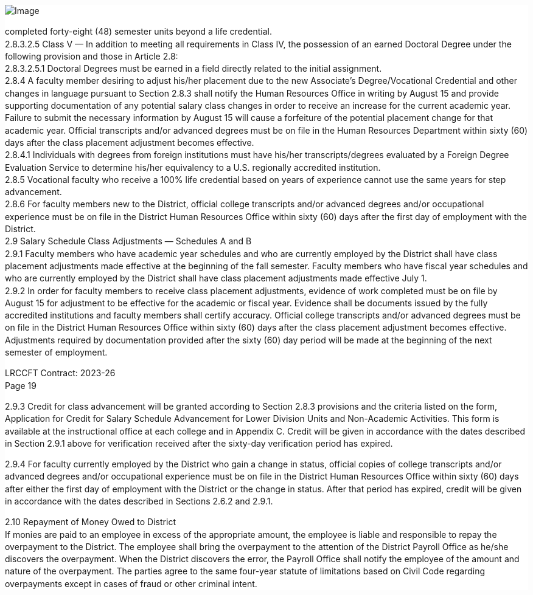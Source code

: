 ![Image](https://via.placeholder.com/993x768.png?text=Image+Not+Available)

completed forty-eight (48) semester units beyond a life credential.  
2.8.3.2.5 Class V — In addition to meeting all requirements in Class IV, the possession of an earned Doctoral Degree under the following provision and those in Article 2.8:  
2.8.3.2.5.1 Doctoral Degrees must be earned in a field directly related to the initial assignment.  
2.8.4 A faculty member desiring to adjust his/her placement due to the new Associate’s Degree/Vocational Credential and other changes in language pursuant to Section 2.8.3 shall notify the Human Resources Office in writing by August 15 and provide supporting documentation of any potential salary class changes in order to receive an increase for the current academic year. Failure to submit the necessary information by August 15 will cause a forfeiture of the potential placement change for that academic year. Official transcripts and/or advanced degrees must be on file in the Human Resources Department within sixty (60) days after the class placement adjustment becomes effective.  
2.8.4.1 Individuals with degrees from foreign institutions must have his/her transcripts/degrees evaluated by a Foreign Degree Evaluation Service to determine his/her equivalency to a U.S. regionally accredited institution.  
2.8.5 Vocational faculty who receive a 100% life credential based on years of experience cannot use the same years for step advancement.  
2.8.6 For faculty members new to the District, official college transcripts and/or advanced degrees and/or occupational experience must be on file in the District Human Resources Office within sixty (60) days after the first day of employment with the District.  
2.9 Salary Schedule Class Adjustments — Schedules A and B  
2.9.1 Faculty members who have academic year schedules and who are currently employed by the District shall have class placement adjustments made effective at the beginning of the fall semester. Faculty members who have fiscal year schedules and who are currently employed by the District shall have class placement adjustments made effective July 1.  
2.9.2 In order for faculty members to receive class placement adjustments, evidence of work completed must be on file by August 15 for adjustment to be effective for the academic or fiscal year. Evidence shall be documents issued by the fully accredited institutions and faculty members shall certify accuracy. Official college transcripts and/or advanced degrees must be on file in the District Human Resources Office within sixty (60) days after the class placement adjustment becomes effective. Adjustments required by documentation provided after the sixty (60) day period will be made at the beginning of the next semester of employment.  

LRCCFT Contract: 2023-26  
Page 19

2.9.3 Credit for class advancement will be granted according to Section 2.8.3 provisions and the criteria listed on the form, Application for Credit for Salary Schedule Advancement for Lower Division Units and Non-Academic Activities. This form is available at the instructional office at each college and in Appendix C. Credit will be given in accordance with the dates described in Section 2.9.1 above for verification received after the sixty-day verification period has expired.

2.9.4 For faculty currently employed by the District who gain a change in status, official copies of college transcripts and/or advanced degrees and/or occupational experience must be on file in the District Human Resources Office within sixty (60) days after either the first day of employment with the District or the change in status. After that period has expired, credit will be given in accordance with the dates described in Sections 2.6.2 and 2.9.1.

2.10 Repayment of Money Owed to District  
If monies are paid to an employee in excess of the appropriate amount, the employee is liable and responsible to repay the overpayment to the District. The employee shall bring the overpayment to the attention of the District Payroll Office as he/she discovers the overpayment. When the District discovers the error, the Payroll Office shall notify the employee of the amount and nature of the overpayment. The parties agree to the same four-year statute of limitations based on Civil Code regarding overpayments except in cases of fraud or other criminal intent.
